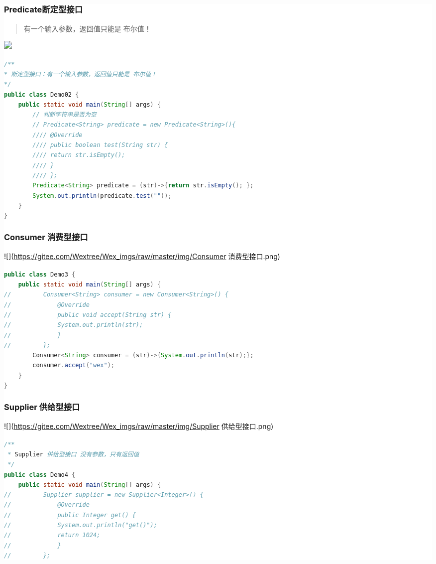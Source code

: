 

### Predicate断定型接口

> 有一个输入参数，返回值只能是 布尔值！

![](https://gitee.com/Wextree/Wex_imgs/raw/master/img/Predicate断定型接口.png)

```java
/**
* 断定型接口：有一个输入参数，返回值只能是 布尔值！
*/
public class Demo02 {
    public static void main(String[] args) {
        // 判断字符串是否为空
        // Predicate<String> predicate = new Predicate<String>(){
        //// @Override
        //// public boolean test(String str) {
        //// return str.isEmpty();
        //// }
        //// };
        Predicate<String> predicate = (str)->{return str.isEmpty(); };
        System.out.println(predicate.test(""));
    }
}
```



### Consumer 消费型接口

![](https://gitee.com/Wextree/Wex_imgs/raw/master/img/Consumer 消费型接口.png)

```java
public class Demo3 {
    public static void main(String[] args) {
//         Consumer<String> consumer = new Consumer<String>() {
//             @Override
//             public void accept(String str) {
//             System.out.println(str);
//             }
//         };
        Consumer<String> consumer = (str)->{System.out.println(str);};
        consumer.accept("wex");
    }
}
```



### Supplier 供给型接口

![](https://gitee.com/Wextree/Wex_imgs/raw/master/img/Supplier 供给型接口.png)

```java
/**
 * Supplier 供给型接口 没有参数，只有返回值
 */
public class Demo4 {
    public static void main(String[] args) {
//         Supplier supplier = new Supplier<Integer>() {
//             @Override
//             public Integer get() {
//             System.out.println("get()");
//             return 1024;
//             }
//         };
```